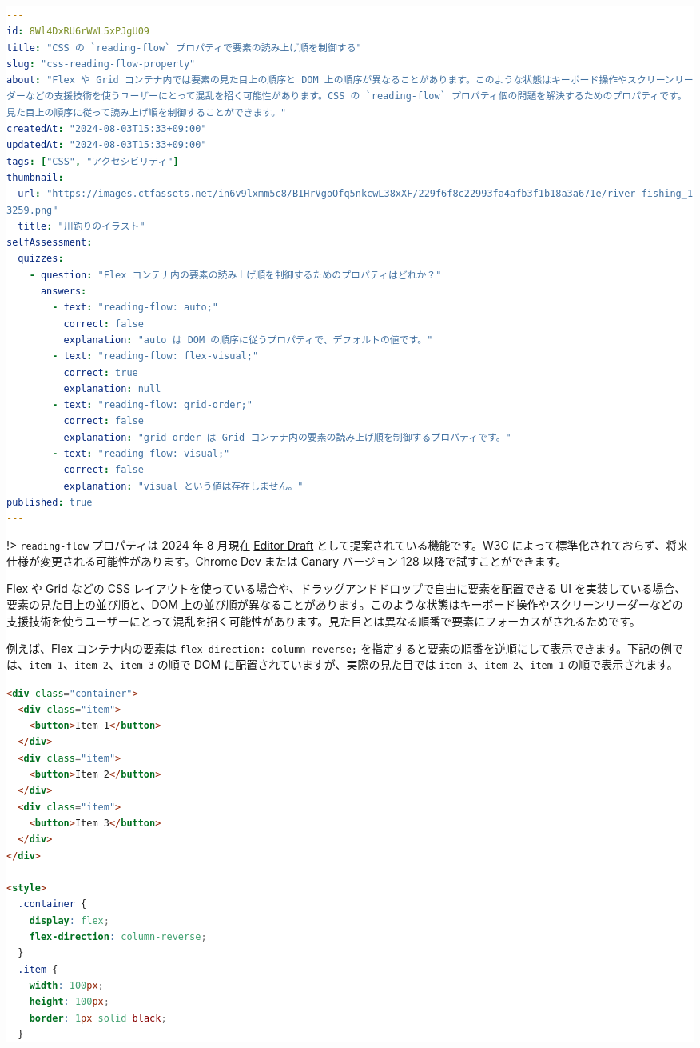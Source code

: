 ```yaml
---
id: 8Wl4DxRU6rWWL5xPJgU09
title: "CSS の `reading-flow` プロパティで要素の読み上げ順を制御する"
slug: "css-reading-flow-property"
about: "Flex や Grid コンテナ内では要素の見た目上の順序と DOM 上の順序が異なることがあります。このような状態はキーボード操作やスクリーンリーダーなどの支援技術を使うユーザーにとって混乱を招く可能性があります。CSS の `reading-flow` プロパティ個の問題を解決するためのプロパティです。見た目上の順序に従って読み上げ順を制御することができます。"
createdAt: "2024-08-03T15:33+09:00"
updatedAt: "2024-08-03T15:33+09:00"
tags: ["CSS", "アクセシビリティ"]
thumbnail:
  url: "https://images.ctfassets.net/in6v9lxmm5c8/BIHrVgoOfq5nkcwL38xXF/229f6f8c22993fa4afb3f1b18a3a671e/river-fishing_13259.png"
  title: "川釣りのイラスト"
selfAssessment:
  quizzes:
    - question: "Flex コンテナ内の要素の読み上げ順を制御するためのプロパティはどれか？"
      answers:
        - text: "reading-flow: auto;"
          correct: false
          explanation: "auto は DOM の順序に従うプロパティで、デフォルトの値です。"
        - text: "reading-flow: flex-visual;"
          correct: true
          explanation: null
        - text: "reading-flow: grid-order;"
          correct: false
          explanation: "grid-order は Grid コンテナ内の要素の読み上げ順を制御するプロパティです。"
        - text: "reading-flow: visual;"
          correct: false
          explanation: "visual という値は存在しません。"
published: true
---
```

!> `reading-flow` プロパティは 2024 年 8 月現在 [Editor Draft](https://www.w3.org/standards/types/#ED) として提案されている機能です。W3C によって標準化されておらず、将来仕様が変更される可能性があります。Chrome Dev または Canary バージョン 128 以降で試すことができます。

Flex や Grid などの CSS レイアウトを使っている場合や、ドラッグアンドドロップで自由に要素を配置できる UI を実装している場合、要素の見た目上の並び順と、DOM 上の並び順が異なることがあります。このような状態はキーボード操作やスクリーンリーダーなどの支援技術を使うユーザーにとって混乱を招く可能性があります。見た目とは異なる順番で要素にフォーカスがされるためです。

例えば、Flex コンテナ内の要素は `flex-direction: column-reverse;` を指定すると要素の順番を逆順にして表示できます。下記の例では、`item 1`、`item 2`、`item 3` の順で DOM に配置されていますが、実際の見た目では `item 3`、`item 2`、`item 1` の順で表示されます。

```html
<div class="container">
  <div class="item">
    <button>Item 1</button>
  </div>
  <div class="item">
    <button>Item 2</button>
  </div>
  <div class="item">
    <button>Item 3</button>
  </div>
</div>

<style>
  .container {
    display: flex;
    flex-direction: column-reverse;
  }
  .item {
    width: 100px;
    height: 100px;
    border: 1px solid black;
  }
```